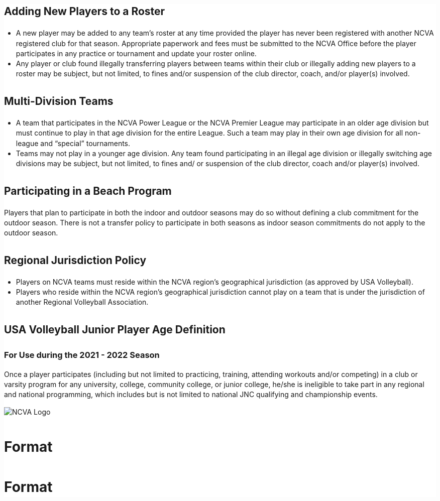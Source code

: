 ## Adding New Players to a Roster 

- A new player may be added to any team’s roster at any time provided the player has never been registered with another NCVA registered club for that season.  Appropriate paperwork and fees must be submitted to the NCVA Office before the player participates in any practice or tournament and update your roster online.
- Any player or club found illegally transferring players between teams within their club or illegally adding new players to a roster may be subject, but not limited, to fines and/or suspension of the club director, coach, and/or player(s) involved.

## Multi-Division Teams 

- A team that participates in the NCVA Power League or the NCVA Premier League may participate in an older age division but must continue to play in that age division for the entire League.  Such a team may play in their own age division for all non-league and “special” tournaments.
- Teams may not play in a younger age division. Any team found participating in an illegal age division or illegally switching age divisions may be subject, but not limited, to fines and/ or suspension of the club director, coach and/or player(s) involved.

## Participating in a Beach Program 

Players that plan to participate in both the indoor and outdoor seasons may do so without defining a club commitment for the outdoor season. There is not a transfer policy to participate in both seasons as indoor season commitments do not apply to the outdoor season.  

## Regional Jurisdiction Policy 

- Players on NCVA teams must reside within the NCVA region’s geographical jurisdiction (as approved by USA Volleyball).
- Players who reside within the NCVA region’s geographical jurisdiction cannot play on a team that is under the jurisdiction of another Regional Volleyball Association.


## USA Volleyball Junior Player Age Definition 
### For Use during the 2021 - 2022 Season 

Once a player participates (including but not limited to practicing, training, attending workouts and/or competing) in a club or varsity program for any university, college, community college, or junior college, he/she is ineligible to take part in any regional and national programming, which includes but is not limited to national JNC qualifying and championship events. 

<div class="sectionintro">
<p><img src="https://ncva.com/wp-content/uploads/2021/07/LOGO-TONES-transparent-2.png" alt="NCVA Logo"></p>
<h1 id="format" tabindex="-1">Format</h1>
</div>

<div style="page-break-after: always;"></div>

# **Format**

